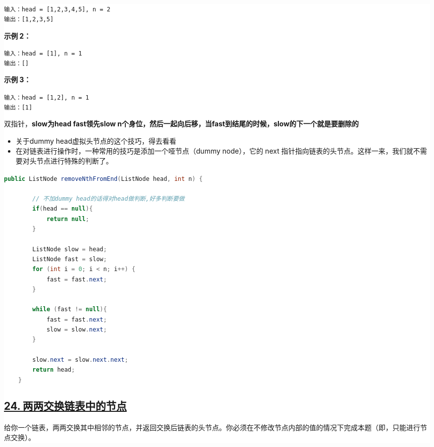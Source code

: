 ```
输入：head = [1,2,3,4,5], n = 2
输出：[1,2,3,5]
```

**示例 2：**

```
输入：head = [1], n = 1
输出：[]
```

**示例 3：**

```
输入：head = [1,2], n = 1
输出：[1]
```





双指针，**slow为head    fast领先slow n个身位，然后一起向后移，当fast到结尾的时候，slow的下一个就是要删除的**
*  关于dummy head虚拟头节点的这个技巧，得去看看
*  在对链表进行操作时，一种常用的技巧是添加一个哑节点（dummy node），它的 next 指针指向链表的头节点。这样一来，我们就不需要对头节点进行特殊的判断了。

```java
public ListNode removeNthFromEnd(ListNode head, int n) {

        // 不加dummy head的话得对head做判断,好多判断要做
        if(head == null){
            return null;
        }

        ListNode slow = head;
        ListNode fast = slow;
        for (int i = 0; i < n; i++) {
            fast = fast.next;
        }

        while (fast != null){
            fast = fast.next;
            slow = slow.next;
        }

        slow.next = slow.next.next;
        return head;
    }
```



## [24. 两两交换链表中的节点](https://leetcode.cn/problems/swap-nodes-in-pairs/)



给你一个链表，两两交换其中相邻的节点，并返回交换后链表的头节点。你必须在不修改节点内部的值的情况下完成本题（即，只能进行节点交换）。
